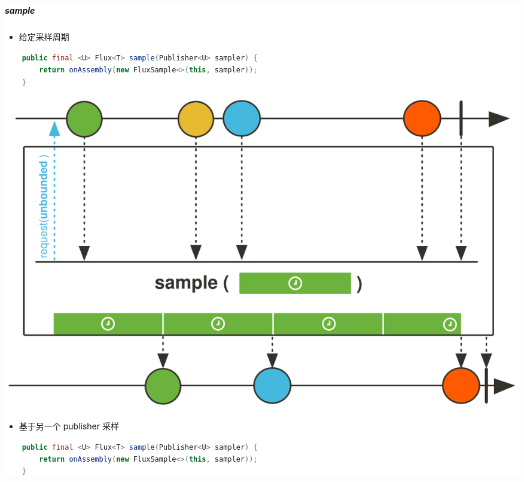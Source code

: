 ##### sample
- 给定采样周期
```java
	public final <U> Flux<T> sample(Publisher<U> sampler) {
		return onAssembly(new FluxSample<>(this, sampler));
	}
```
![](svg/sampleAtRegularInterval.svg)

- 基于另一个 publisher 采样
```java
	public final <U> Flux<T> sample(Publisher<U> sampler) {
		return onAssembly(new FluxSample<>(this, sampler));
	}

```
